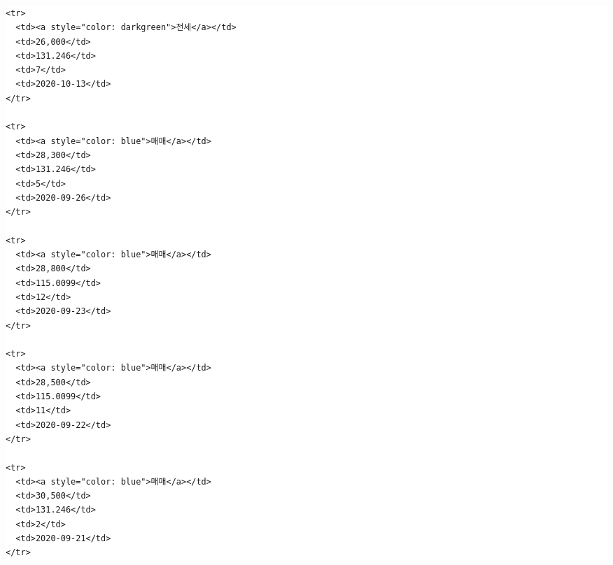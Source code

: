     <tr>
      <td><a style="color: darkgreen">전세</a></td>
      <td>26,000</td>
      <td>131.246</td>
      <td>7</td>
      <td>2020-10-13</td>
    </tr>
      
    <tr>
      <td><a style="color: blue">매매</a></td>
      <td>28,300</td>
      <td>131.246</td>
      <td>5</td>
      <td>2020-09-26</td>
    </tr>
      
    <tr>
      <td><a style="color: blue">매매</a></td>
      <td>28,800</td>
      <td>115.0099</td>
      <td>12</td>
      <td>2020-09-23</td>
    </tr>
      
    <tr>
      <td><a style="color: blue">매매</a></td>
      <td>28,500</td>
      <td>115.0099</td>
      <td>11</td>
      <td>2020-09-22</td>
    </tr>
      
    <tr>
      <td><a style="color: blue">매매</a></td>
      <td>30,500</td>
      <td>131.246</td>
      <td>2</td>
      <td>2020-09-21</td>
    </tr>
      
</table>
</font>

